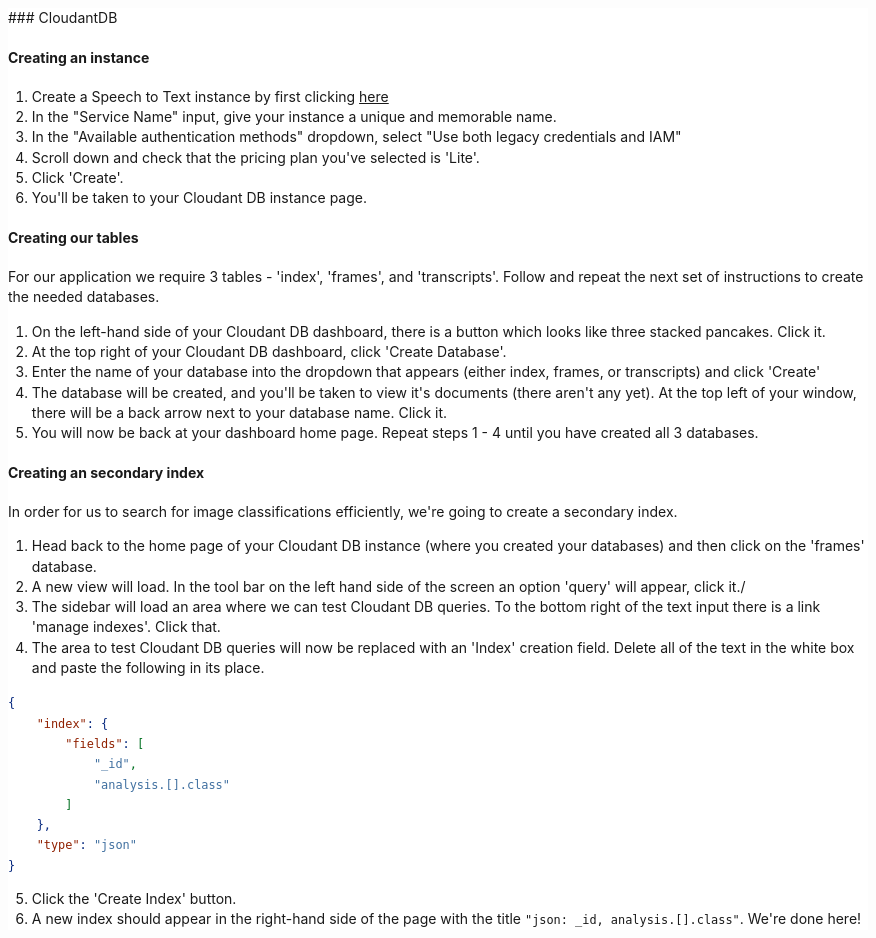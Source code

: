 ### CloudantDB
#### Creating an instance

1. Create a Speech to Text instance by first clicking [here](https://console.bluemix.net/catalog/services/cloudant)
2. In the "Service Name" input, give your instance a unique and memorable name.
3. In the "Available authentication methods" dropdown, select "Use both legacy credentials and IAM"
4. Scroll down and check that the pricing plan you've selected is 'Lite'.
5. Click 'Create'.
6. You'll be taken to your Cloudant DB instance page. 

#### Creating our tables

For our application we require 3 tables - 'index', 'frames', and 'transcripts'. Follow and repeat the next set of instructions to create the needed databases.

1. On the left-hand side of your Cloudant DB dashboard, there is a button which looks like three stacked pancakes. Click it.
2. At the top right of your Cloudant DB dashboard, click 'Create Database'.
3. Enter the name of your database into the dropdown that appears (either index, frames, or transcripts) and click 'Create'
4. The database will be created, and you'll be taken to view it's documents (there aren't any yet). At the top left of your window, there will be a back arrow next to your database name. Click it.
5. You will now be back at your dashboard home page. Repeat steps 1 - 4 until you have created all 3 databases.

#### Creating an secondary index

In order for us to search for image classifications efficiently, we're going to create a secondary index.

1. Head back to the home page of your Cloudant DB instance (where you created your databases) and then click on the 'frames' database.
2. A new view will load. In the tool bar on the left hand side of the screen an option 'query' will appear, click it./
3. The sidebar will load an area where we can test Cloudant DB queries. To the bottom right of the text input there is a link 'manage indexes'. Click that.
4. The area to test Cloudant DB queries will now be replaced with an 'Index' creation field. Delete all of the text in the white box and paste the following in its place.

```json
{
    "index": {
        "fields": [
            "_id",
            "analysis.[].class"
        ]
    },
    "type": "json"
}
```
5. Click the 'Create Index' button.
6. A new index should appear in the right-hand side of the page with the title `"json: _id, analysis.[].class"`. We're done here!
